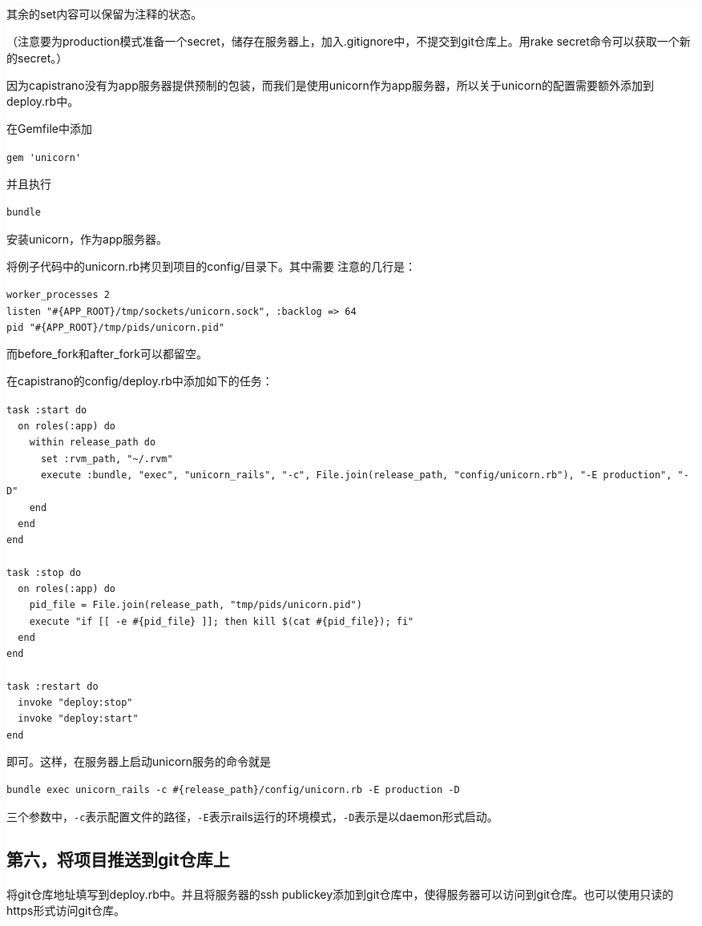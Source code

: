 其余的set内容可以保留为注释的状态。

（注意要为production模式准备一个secret，储存在服务器上，加入.gitignore中，不提交到git仓库上。用rake secret命令可以获取一个新的secret。）

因为capistrano没有为app服务器提供预制的包装，而我们是使用unicorn作为app服务器，所以关于unicorn的配置需要额外添加到deploy.rb中。

在Gemfile中添加

    gem 'unicorn'

并且执行

    bundle

安装unicorn，作为app服务器。

将例子代码中的unicorn.rb拷贝到项目的config/目录下。其中需要
注意的几行是：

    worker_processes 2
    listen "#{APP_ROOT}/tmp/sockets/unicorn.sock", :backlog => 64
    pid "#{APP_ROOT}/tmp/pids/unicorn.pid"

而before_fork和after_fork可以都留空。

在capistrano的config/deploy.rb中添加如下的任务：

    task :start do
      on roles(:app) do
        within release_path do
          set :rvm_path, "~/.rvm"
          execute :bundle, "exec", "unicorn_rails", "-c", File.join(release_path, "config/unicorn.rb"), "-E production", "-D"
        end
      end
    end

    task :stop do
      on roles(:app) do
        pid_file = File.join(release_path, "tmp/pids/unicorn.pid")
        execute "if [[ -e #{pid_file} ]]; then kill $(cat #{pid_file}); fi"
      end
    end

    task :restart do
      invoke "deploy:stop"
      invoke "deploy:start"
    end

即可。这样，在服务器上启动unicorn服务的命令就是

    bundle exec unicorn_rails -c #{release_path}/config/unicorn.rb -E production -D

三个参数中，`-c`表示配置文件的路径，`-E`表示rails运行的环境模式，`-D`表示是以daemon形式启动。

第六，将项目推送到git仓库上
---------------------------

将git仓库地址填写到deploy.rb中。并且将服务器的ssh publickey添加到git仓库中，使得服务器可以访问到git仓库。也可以使用只读的https形式访问git仓库。
